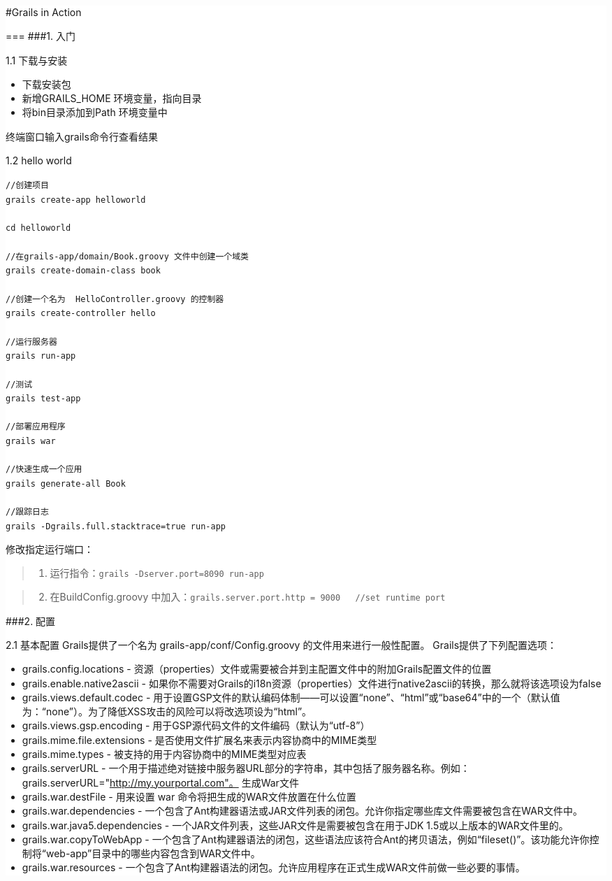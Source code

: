 #Grails in Action

===
###1. 入门

1.1 下载与安装
+ 下载安装包
+ 新增GRAILS_HOME 环境变量，指向目录
+ 将bin目录添加到Path 环境变量中

终端窗口输入grails命令行查看结果

1.2 hello world
```
//创建项目
grails create-app helloworld

cd helloworld

//在grails-app/domain/Book.groovy 文件中创建一个域类
grails create-domain-class book

//创建一个名为  HelloController.groovy 的控制器
grails create-controller hello

//运行服务器
grails run-app

//测试
grails test-app

//部署应用程序
grails war

//快速生成一个应用
grails generate-all Book

//跟踪日志
grails -Dgrails.full.stacktrace=true run-app
```
修改指定运行端口：
> 1. 运行指令：`grails -Dserver.port=8090 run-app`

> 2. 在BuildConfig.groovy 中加入：`grails.server.port.http = 9000   //set runtime port`

###2. 配置

2.1 基本配置
Grails提供了一个名为  grails-app/conf/Config.groovy 的文件用来进行一般性配置。
Grails提供了下列配置选项：
+ grails.config.locations - 资源（properties）文件或需要被合并到主配置文件中的附加Grails配置文件的位置
+ grails.enable.native2ascii - 如果你不需要对Grails的i18n资源（properties）文件进行native2ascii的转换，那么就将该选项设为false
+ grails.views.default.codec - 用于设置GSP文件的默认编码体制——可以设置“none”、“html”或“base64”中的一个（默认值为：“none”）。为了降低XSS攻击的风险可以将改选项设为“html”。
+ grails.views.gsp.encoding - 用于GSP源代码文件的文件编码（默认为“utf-8”）
+ grails.mime.file.extensions - 是否使用文件扩展名来表示内容协商中的MIME类型
+ grails.mime.types - 被支持的用于内容协商中的MIME类型对应表
+ grails.serverURL - 一个用于描述绝对链接中服务器URL部分的字符串，其中包括了服务器名称。例如：grails.serverURL="http://my.yourportal.com"。
生成War文件
+ grails.war.destFile - 用来设置 war 命令将把生成的WAR文件放置在什么位置
+ grails.war.dependencies - 一个包含了Ant构建器语法或JAR文件列表的闭包。允许你指定哪些库文件需要被包含在WAR文件中。
+ grails.war.java5.dependencies - 一个JAR文件列表，这些JAR文件是需要被包含在用于JDK 1.5或以上版本的WAR文件里的。
+ grails.war.copyToWebApp - 一个包含了Ant构建器语法的闭包，这些语法应该符合Ant的拷贝语法，例如“fileset()”。该功能允许你控制将“web-app”目录中的哪些内容包含到WAR文件中。
+ grails.war.resources - 一个包含了Ant构建器语法的闭包。允许应用程序在正式生成WAR文件前做一些必要的事情。
